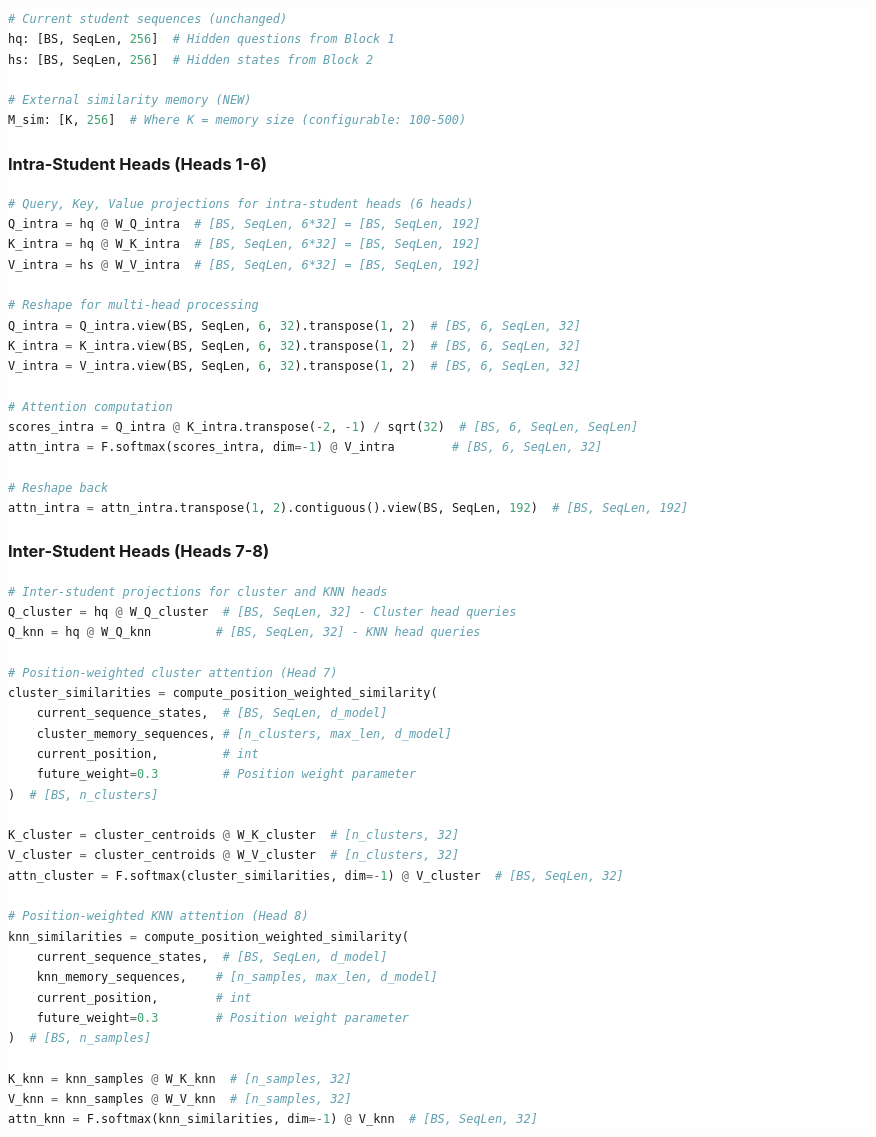 ```python
# Current student sequences (unchanged)
hq: [BS, SeqLen, 256]  # Hidden questions from Block 1
hs: [BS, SeqLen, 256]  # Hidden states from Block 2

# External similarity memory (NEW)
M_sim: [K, 256]  # Where K = memory size (configurable: 100-500)
```

### Intra-Student Heads (Heads 1-6)

```python
# Query, Key, Value projections for intra-student heads (6 heads)
Q_intra = hq @ W_Q_intra  # [BS, SeqLen, 6*32] = [BS, SeqLen, 192]
K_intra = hq @ W_K_intra  # [BS, SeqLen, 6*32] = [BS, SeqLen, 192]
V_intra = hs @ W_V_intra  # [BS, SeqLen, 6*32] = [BS, SeqLen, 192]

# Reshape for multi-head processing
Q_intra = Q_intra.view(BS, SeqLen, 6, 32).transpose(1, 2)  # [BS, 6, SeqLen, 32]
K_intra = K_intra.view(BS, SeqLen, 6, 32).transpose(1, 2)  # [BS, 6, SeqLen, 32]
V_intra = V_intra.view(BS, SeqLen, 6, 32).transpose(1, 2)  # [BS, 6, SeqLen, 32]

# Attention computation
scores_intra = Q_intra @ K_intra.transpose(-2, -1) / sqrt(32)  # [BS, 6, SeqLen, SeqLen]
attn_intra = F.softmax(scores_intra, dim=-1) @ V_intra        # [BS, 6, SeqLen, 32]

# Reshape back
attn_intra = attn_intra.transpose(1, 2).contiguous().view(BS, SeqLen, 192)  # [BS, SeqLen, 192]
```

### Inter-Student Heads (Heads 7-8)

```python
# Inter-student projections for cluster and KNN heads
Q_cluster = hq @ W_Q_cluster  # [BS, SeqLen, 32] - Cluster head queries
Q_knn = hq @ W_Q_knn         # [BS, SeqLen, 32] - KNN head queries

# Position-weighted cluster attention (Head 7)
cluster_similarities = compute_position_weighted_similarity(
    current_sequence_states,  # [BS, SeqLen, d_model]
    cluster_memory_sequences, # [n_clusters, max_len, d_model]
    current_position,         # int
    future_weight=0.3         # Position weight parameter
)  # [BS, n_clusters]

K_cluster = cluster_centroids @ W_K_cluster  # [n_clusters, 32]
V_cluster = cluster_centroids @ W_V_cluster  # [n_clusters, 32]
attn_cluster = F.softmax(cluster_similarities, dim=-1) @ V_cluster  # [BS, SeqLen, 32]

# Position-weighted KNN attention (Head 8) 
knn_similarities = compute_position_weighted_similarity(
    current_sequence_states,  # [BS, SeqLen, d_model]
    knn_memory_sequences,    # [n_samples, max_len, d_model]
    current_position,        # int
    future_weight=0.3        # Position weight parameter
)  # [BS, n_samples]

K_knn = knn_samples @ W_K_knn  # [n_samples, 32]
V_knn = knn_samples @ W_V_knn  # [n_samples, 32]
attn_knn = F.softmax(knn_similarities, dim=-1) @ V_knn  # [BS, SeqLen, 32]
```
